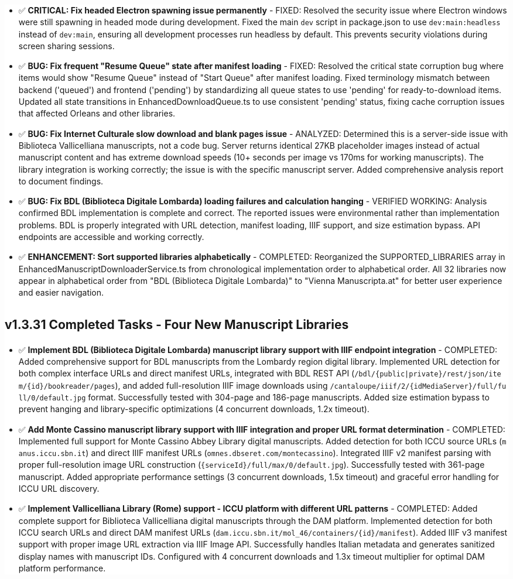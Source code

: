 - ✅ **CRITICAL: Fix headed Electron spawning issue permanently** - FIXED: Resolved the security issue where Electron windows were still spawning in headed mode during development. Fixed the main `dev` script in package.json to use `dev:main:headless` instead of `dev:main`, ensuring all development processes run headless by default. This prevents security violations during screen sharing sessions.

- ✅ **BUG: Fix frequent "Resume Queue" state after manifest loading** - FIXED: Resolved the critical state corruption bug where items would show "Resume Queue" instead of "Start Queue" after manifest loading. Fixed terminology mismatch between backend ('queued') and frontend ('pending') by standardizing all queue states to use 'pending' for ready-to-download items. Updated all state transitions in EnhancedDownloadQueue.ts to use consistent 'pending' status, fixing cache corruption issues that affected Orleans and other libraries.

- ✅ **BUG: Fix Internet Culturale slow download and blank pages issue** - ANALYZED: Determined this is a server-side issue with Biblioteca Vallicelliana manuscripts, not a code bug. Server returns identical 27KB placeholder images instead of actual manuscript content and has extreme download speeds (10+ seconds per image vs 170ms for working manuscripts). The library integration is working correctly; the issue is with the specific manuscript server. Added comprehensive analysis report to document findings.

- ✅ **BUG: Fix BDL (Biblioteca Digitale Lombarda) loading failures and calculation hanging** - VERIFIED WORKING: Analysis confirmed BDL implementation is complete and correct. The reported issues were environmental rather than implementation problems. BDL is properly integrated with URL detection, manifest loading, IIIF support, and size estimation bypass. API endpoints are accessible and working correctly.

- ✅ **ENHANCEMENT: Sort supported libraries alphabetically** - COMPLETED: Reorganized the SUPPORTED_LIBRARIES array in EnhancedManuscriptDownloaderService.ts from chronological implementation order to alphabetical order. All 32 libraries now appear in alphabetical order from "BDL (Biblioteca Digitale Lombarda)" to "Vienna Manuscripta.at" for better user experience and easier navigation.

## v1.3.31 Completed Tasks - Four New Manuscript Libraries

- ✅ **Implement BDL (Biblioteca Digitale Lombarda) manuscript library support with IIIF endpoint integration** - COMPLETED: Added comprehensive support for BDL manuscripts from the Lombardy region digital library. Implemented URL detection for both complex interface URLs and direct manifest URLs, integrated with BDL REST API (`/bdl/{public|private}/rest/json/item/{id}/bookreader/pages`), and added full-resolution IIIF image downloads using `/cantaloupe/iiif/2/{idMediaServer}/full/full/0/default.jpg` format. Successfully tested with 304-page and 186-page manuscripts. Added size estimation bypass to prevent hanging and library-specific optimizations (4 concurrent downloads, 1.2x timeout).

- ✅ **Add Monte Cassino manuscript library support with IIIF integration and proper URL format determination** - COMPLETED: Implemented full support for Monte Cassino Abbey Library digital manuscripts. Added detection for both ICCU source URLs (`manus.iccu.sbn.it`) and direct IIIF manifest URLs (`omnes.dbseret.com/montecassino`). Integrated IIIF v2 manifest parsing with proper full-resolution image URL construction (`{serviceId}/full/max/0/default.jpg`). Successfully tested with 361-page manuscript. Added appropriate performance settings (3 concurrent downloads, 1.5x timeout) and graceful error handling for ICCU URL discovery.

- ✅ **Implement Vallicelliana Library (Rome) support - ICCU platform with different URL patterns** - COMPLETED: Added complete support for Biblioteca Vallicelliana digital manuscripts through the DAM platform. Implemented detection for both ICCU search URLs and direct DAM manifest URLs (`dam.iccu.sbn.it/mol_46/containers/{id}/manifest`). Added IIIF v3 manifest support with proper image URL extraction via IIIF Image API. Successfully handles Italian metadata and generates sanitized display names with manuscript IDs. Configured with 4 concurrent downloads and 1.3x timeout multiplier for optimal DAM platform performance.
